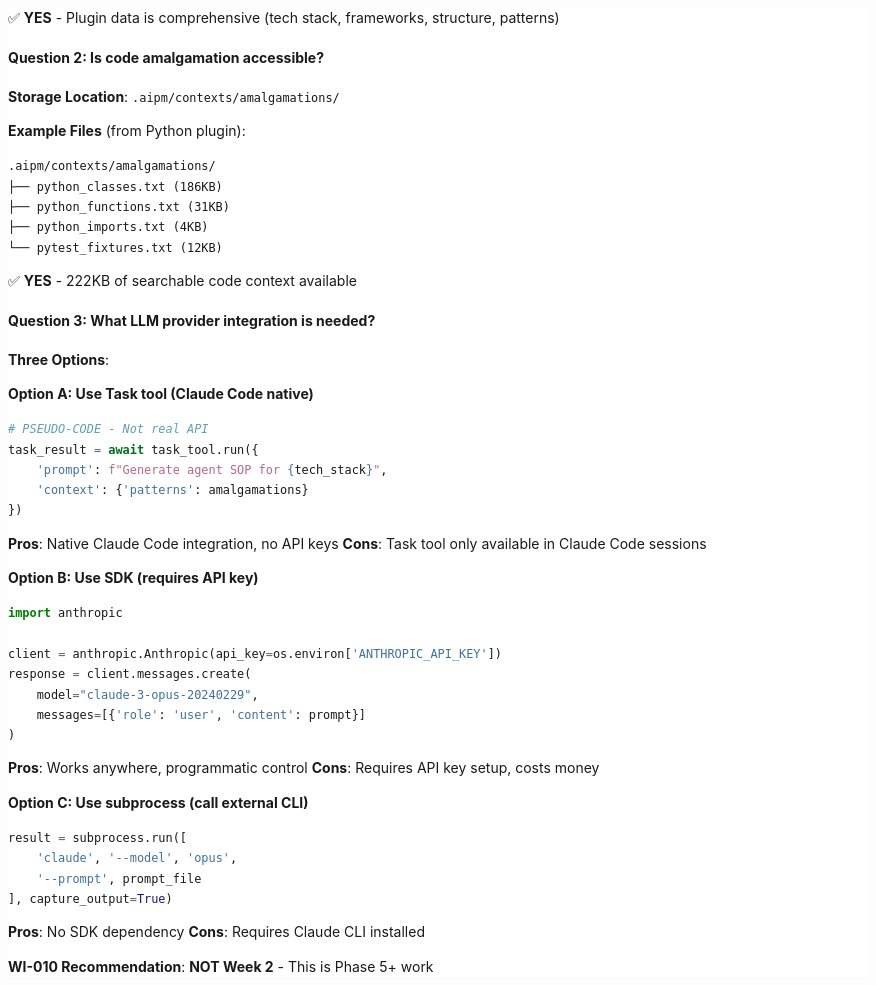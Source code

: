 ✅ **YES** - Plugin data is comprehensive (tech stack, frameworks, structure, patterns)

#### Question 2: Is code amalgamation accessible?

**Storage Location**: `.aipm/contexts/amalgamations/`

**Example Files** (from Python plugin):
```
.aipm/contexts/amalgamations/
├── python_classes.txt (186KB)
├── python_functions.txt (31KB)
├── python_imports.txt (4KB)
└── pytest_fixtures.txt (12KB)
```

✅ **YES** - 222KB of searchable code context available

#### Question 3: What LLM provider integration is needed?

**Three Options**:

**Option A: Use Task tool (Claude Code native)**
```python
# PSEUDO-CODE - Not real API
task_result = await task_tool.run({
    'prompt': f"Generate agent SOP for {tech_stack}",
    'context': {'patterns': amalgamations}
})
```
**Pros**: Native Claude Code integration, no API keys
**Cons**: Task tool only available in Claude Code sessions

**Option B: Use SDK (requires API key)**
```python
import anthropic

client = anthropic.Anthropic(api_key=os.environ['ANTHROPIC_API_KEY'])
response = client.messages.create(
    model="claude-3-opus-20240229",
    messages=[{'role': 'user', 'content': prompt}]
)
```
**Pros**: Works anywhere, programmatic control
**Cons**: Requires API key setup, costs money

**Option C: Use subprocess (call external CLI)**
```python
result = subprocess.run([
    'claude', '--model', 'opus',
    '--prompt', prompt_file
], capture_output=True)
```
**Pros**: No SDK dependency
**Cons**: Requires Claude CLI installed

**WI-010 Recommendation**: **NOT Week 2** - This is Phase 5+ work
